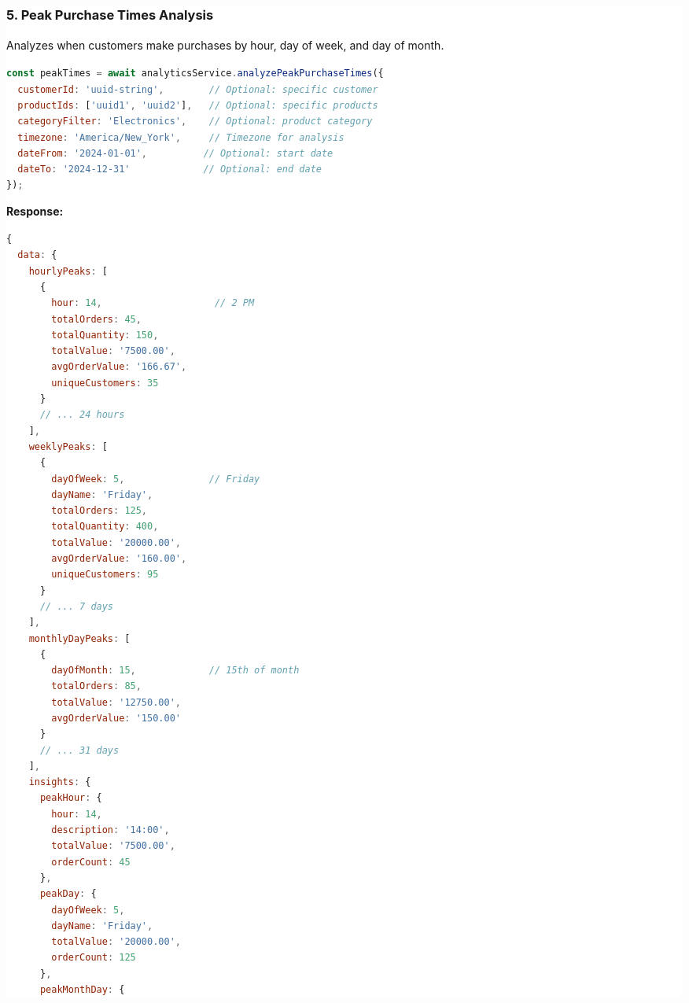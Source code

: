 ### 5. Peak Purchase Times Analysis

Analyzes when customers make purchases by hour, day of week, and day of month.

```javascript
const peakTimes = await analyticsService.analyzePeakPurchaseTimes({
  customerId: 'uuid-string',        // Optional: specific customer
  productIds: ['uuid1', 'uuid2'],   // Optional: specific products
  categoryFilter: 'Electronics',    // Optional: product category
  timezone: 'America/New_York',     // Timezone for analysis
  dateFrom: '2024-01-01',          // Optional: start date
  dateTo: '2024-12-31'             // Optional: end date
});
```

**Response:**
```javascript
{
  data: {
    hourlyPeaks: [
      {
        hour: 14,                    // 2 PM
        totalOrders: 45,
        totalQuantity: 150,
        totalValue: '7500.00',
        avgOrderValue: '166.67',
        uniqueCustomers: 35
      }
      // ... 24 hours
    ],
    weeklyPeaks: [
      {
        dayOfWeek: 5,               // Friday
        dayName: 'Friday',
        totalOrders: 125,
        totalQuantity: 400,
        totalValue: '20000.00',
        avgOrderValue: '160.00',
        uniqueCustomers: 95
      }
      // ... 7 days
    ],
    monthlyDayPeaks: [
      {
        dayOfMonth: 15,             // 15th of month
        totalOrders: 85,
        totalValue: '12750.00',
        avgOrderValue: '150.00'
      }
      // ... 31 days
    ],
    insights: {
      peakHour: {
        hour: 14,
        description: '14:00',
        totalValue: '7500.00',
        orderCount: 45
      },
      peakDay: {
        dayOfWeek: 5,
        dayName: 'Friday',
        totalValue: '20000.00',
        orderCount: 125
      },
      peakMonthDay: {
```